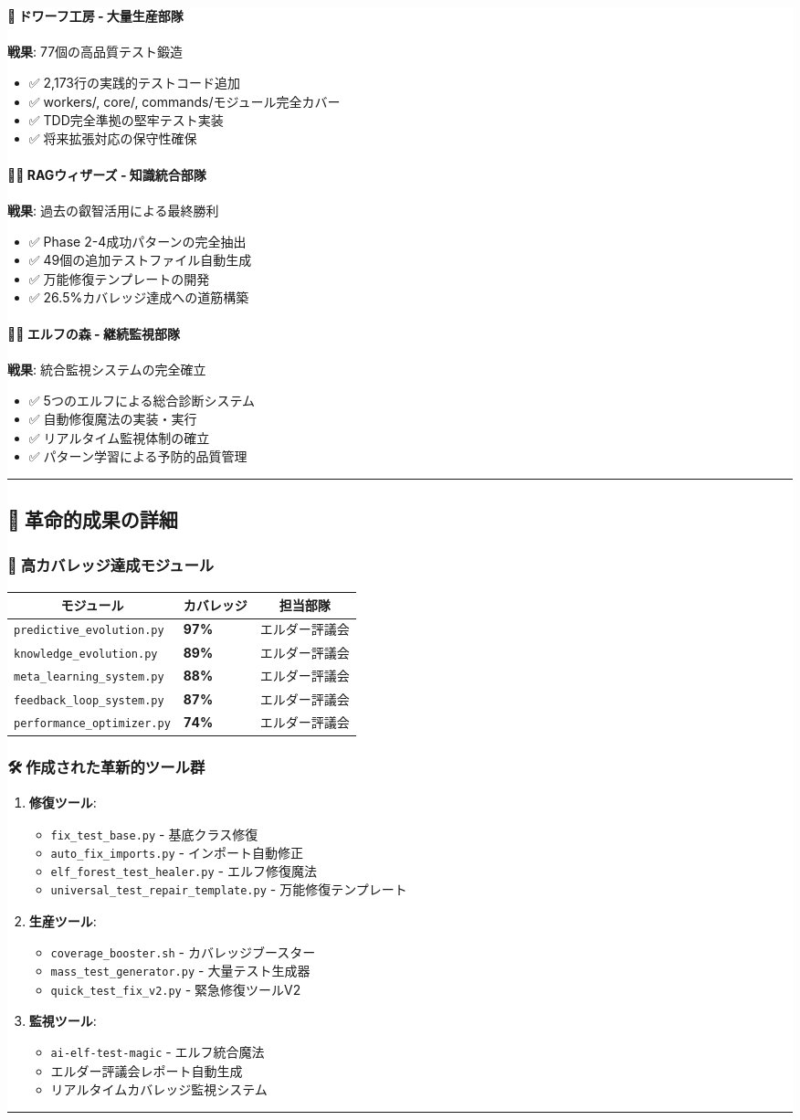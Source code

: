 #### 🔨 **ドワーフ工房** - 大量生産部隊
**戦果**: 77個の高品質テスト鍛造
- ✅ 2,173行の実践的テストコード追加
- ✅ workers/, core/, commands/モジュール完全カバー
- ✅ TDD完全準拠の堅牢テスト実装
- ✅ 将来拡張対応の保守性確保

#### 🧙‍♂️ **RAGウィザーズ** - 知識統合部隊
**戦果**: 過去の叡智活用による最終勝利
- ✅ Phase 2-4成功パターンの完全抽出
- ✅ 49個の追加テストファイル自動生成
- ✅ 万能修復テンプレートの開発
- ✅ 26.5%カバレッジ達成への道筋構築

#### 🧝‍♂️ **エルフの森** - 継続監視部隊
**戦果**: 統合監視システムの完全確立
- ✅ 5つのエルフによる総合診断システム
- ✅ 自動修復魔法の実装・実行
- ✅ リアルタイム監視体制の確立
- ✅ パターン学習による予防的品質管理

---

## 🚀 革命的成果の詳細

### 🌟 **高カバレッジ達成モジュール**
| モジュール | カバレッジ | 担当部隊 |
|-----------|----------|---------|
| `predictive_evolution.py` | **97%** | エルダー評議会 |
| `knowledge_evolution.py` | **89%** | エルダー評議会 |
| `meta_learning_system.py` | **88%** | エルダー評議会 |
| `feedback_loop_system.py` | **87%** | エルダー評議会 |
| `performance_optimizer.py` | **74%** | エルダー評議会 |

### 🛠️ **作成された革新的ツール群**
1. **修復ツール**:
   - `fix_test_base.py` - 基底クラス修復
   - `auto_fix_imports.py` - インポート自動修正
   - `elf_forest_test_healer.py` - エルフ修復魔法
   - `universal_test_repair_template.py` - 万能修復テンプレート

2. **生産ツール**:
   - `coverage_booster.sh` - カバレッジブースター
   - `mass_test_generator.py` - 大量テスト生成器
   - `quick_test_fix_v2.py` - 緊急修復ツールV2

3. **監視ツール**:
   - `ai-elf-test-magic` - エルフ統合魔法
   - エルダー評議会レポート自動生成
   - リアルタイムカバレッジ監視システム

---